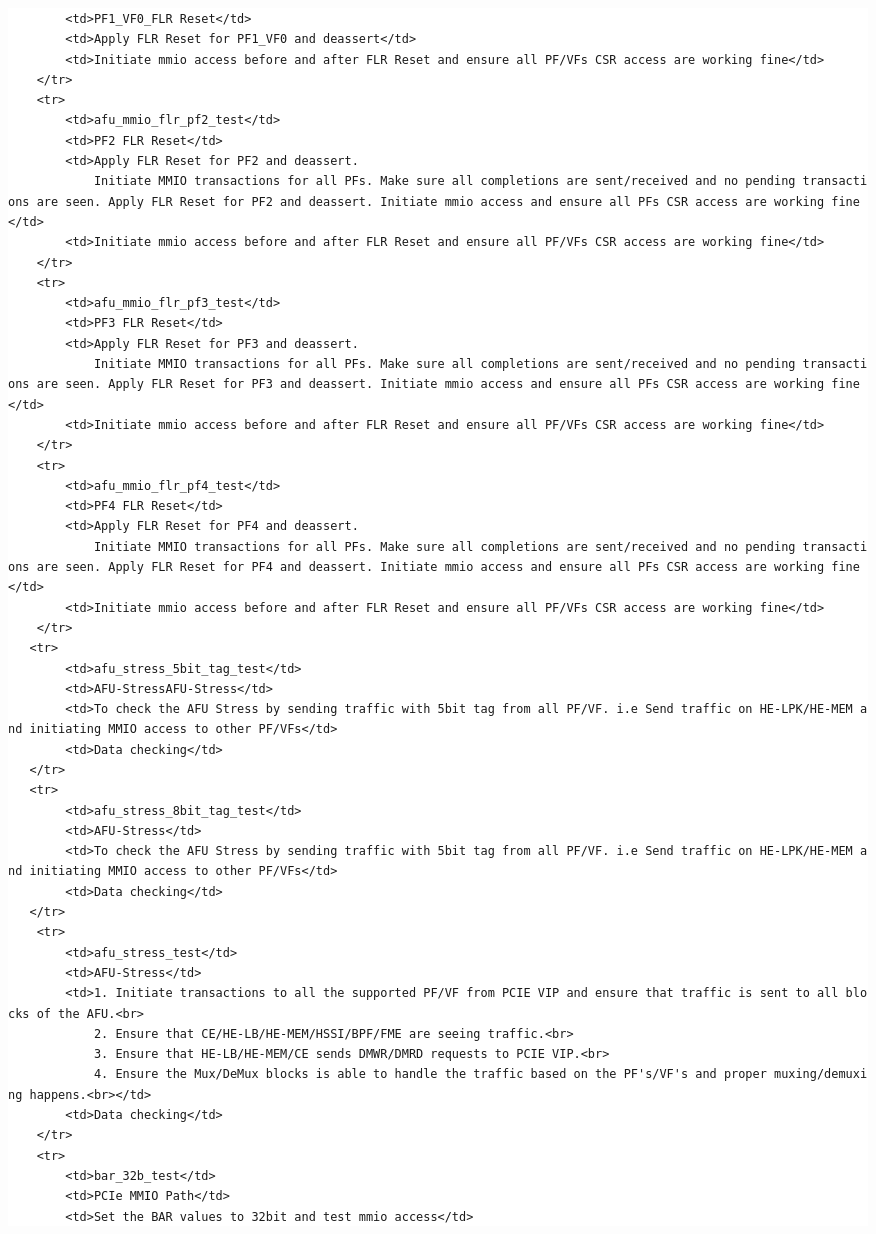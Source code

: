             <td>PF1_VF0_FLR Reset</td>
            <td>Apply FLR Reset for PF1_VF0 and deassert</td>
            <td>Initiate mmio access before and after FLR Reset and ensure all PF/VFs CSR access are working fine</td>
        </tr>
        <tr>
            <td>afu_mmio_flr_pf2_test</td>
            <td>PF2 FLR Reset</td>
            <td>Apply FLR Reset for PF2 and deassert.
                Initiate MMIO transactions for all PFs. Make sure all completions are sent/received and no pending transactions are seen. Apply FLR Reset for PF2 and deassert. Initiate mmio access and ensure all PFs CSR access are working fine</td>
            <td>Initiate mmio access before and after FLR Reset and ensure all PF/VFs CSR access are working fine</td>
        </tr>
        <tr>
            <td>afu_mmio_flr_pf3_test</td>
            <td>PF3 FLR Reset</td>
            <td>Apply FLR Reset for PF3 and deassert.
                Initiate MMIO transactions for all PFs. Make sure all completions are sent/received and no pending transactions are seen. Apply FLR Reset for PF3 and deassert. Initiate mmio access and ensure all PFs CSR access are working fine</td>
            <td>Initiate mmio access before and after FLR Reset and ensure all PF/VFs CSR access are working fine</td>
        </tr>
        <tr>
            <td>afu_mmio_flr_pf4_test</td>
            <td>PF4 FLR Reset</td>
            <td>Apply FLR Reset for PF4 and deassert.
                Initiate MMIO transactions for all PFs. Make sure all completions are sent/received and no pending transactions are seen. Apply FLR Reset for PF4 and deassert. Initiate mmio access and ensure all PFs CSR access are working fine</td>
            <td>Initiate mmio access before and after FLR Reset and ensure all PF/VFs CSR access are working fine</td>
        </tr>
       <tr>
            <td>afu_stress_5bit_tag_test</td>
            <td>AFU-StressAFU-Stress</td>
            <td>To check the AFU Stress by sending traffic with 5bit tag from all PF/VF. i.e Send traffic on HE-LPK/HE-MEM and initiating MMIO access to other PF/VFs</td>
            <td>Data checking</td>
       </tr>
       <tr>
            <td>afu_stress_8bit_tag_test</td>
            <td>AFU-Stress</td>
            <td>To check the AFU Stress by sending traffic with 5bit tag from all PF/VF. i.e Send traffic on HE-LPK/HE-MEM and initiating MMIO access to other PF/VFs</td>
            <td>Data checking</td>
       </tr>
        <tr>
            <td>afu_stress_test</td>
            <td>AFU-Stress</td>
            <td>1. Initiate transactions to all the supported PF/VF from PCIE VIP and ensure that traffic is sent to all blocks of the AFU.<br>
                2. Ensure that CE/HE-LB/HE-MEM/HSSI/BPF/FME are seeing traffic.<br>
                3. Ensure that HE-LB/HE-MEM/CE sends DMWR/DMRD requests to PCIE VIP.<br>
                4. Ensure the Mux/DeMux blocks is able to handle the traffic based on the PF's/VF's and proper muxing/demuxing happens.<br></td>
            <td>Data checking</td>
        </tr>
        <tr>
            <td>bar_32b_test</td>
            <td>PCIe MMIO Path</td>
            <td>Set the BAR values to 32bit and test mmio access</td>